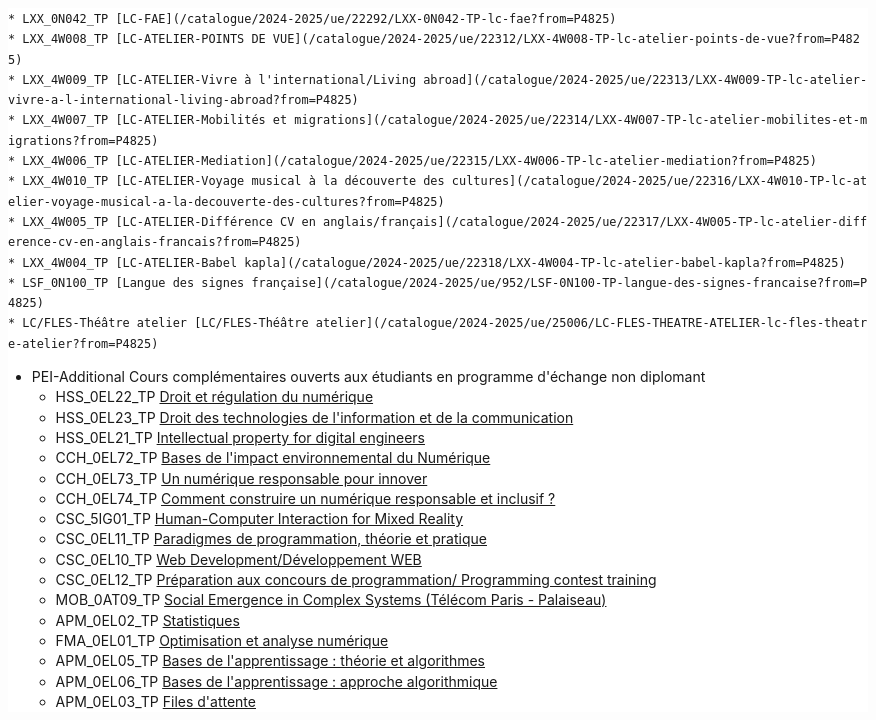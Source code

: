     * LXX_0N042_TP [LC-FAE](/catalogue/2024-2025/ue/22292/LXX-0N042-TP-lc-fae?from=P4825)
    * LXX_4W008_TP [LC-ATELIER-POINTS DE VUE](/catalogue/2024-2025/ue/22312/LXX-4W008-TP-lc-atelier-points-de-vue?from=P4825)
    * LXX_4W009_TP [LC-ATELIER-Vivre à l'international/Living abroad](/catalogue/2024-2025/ue/22313/LXX-4W009-TP-lc-atelier-vivre-a-l-international-living-abroad?from=P4825)
    * LXX_4W007_TP [LC-ATELIER-Mobilités et migrations](/catalogue/2024-2025/ue/22314/LXX-4W007-TP-lc-atelier-mobilites-et-migrations?from=P4825)
    * LXX_4W006_TP [LC-ATELIER-Mediation](/catalogue/2024-2025/ue/22315/LXX-4W006-TP-lc-atelier-mediation?from=P4825)
    * LXX_4W010_TP [LC-ATELIER-Voyage musical à la découverte des cultures](/catalogue/2024-2025/ue/22316/LXX-4W010-TP-lc-atelier-voyage-musical-a-la-decouverte-des-cultures?from=P4825)
    * LXX_4W005_TP [LC-ATELIER-Différence CV en anglais/français](/catalogue/2024-2025/ue/22317/LXX-4W005-TP-lc-atelier-difference-cv-en-anglais-francais?from=P4825)
    * LXX_4W004_TP [LC-ATELIER-Babel kapla](/catalogue/2024-2025/ue/22318/LXX-4W004-TP-lc-atelier-babel-kapla?from=P4825)
    * LSF_0N100_TP [Langue des signes française](/catalogue/2024-2025/ue/952/LSF-0N100-TP-langue-des-signes-francaise?from=P4825)
    * LC/FLES-Théâtre atelier [LC/FLES-Théâtre atelier](/catalogue/2024-2025/ue/25006/LC-FLES-THEATRE-ATELIER-lc-fles-theatre-atelier?from=P4825)
  * PEI-Additional Cours complémentaires ouverts aux étudiants en programme d'échange non diplomant
    * HSS_0EL22_TP [Droit et régulation du numérique](/catalogue/2024-2025/ue/24947/HSS-0EL22-TP-droit-et-regulation-du-numerique?from=P4825)
    * HSS_0EL23_TP [Droit des technologies de l'information et de la communication](/catalogue/2024-2025/ue/308/HSS-0EL23-TP-droit-des-technologies-de-l-information-et-de-la-communication?from=P4825)
    * HSS_0EL21_TP [Intellectual property for digital engineers](/catalogue/2024-2025/ue/22375/HSS-0EL21-TP-intellectual-property-for-digital-engineers?from=P4825)
    * CCH_0EL72_TP [Bases de l'impact environnemental du Numérique](/catalogue/2024-2025/ue/17237/CCH-0EL72-TP-bases-de-l-impact-environnemental-du-numerique?from=P4825)
    * CCH_0EL73_TP [Un numérique responsable pour innover](/catalogue/2024-2025/ue/17238/CCH-0EL73-TP-un-numerique-responsable-pour-innover?from=P4825)
    * CCH_0EL74_TP [Comment construire un numérique responsable et inclusif ?](/catalogue/2024-2025/ue/17239/CCH-0EL74-TP-comment-construire-un-numerique-responsable-et-inclusif?from=P4825)
    * CSC_5IG01_TP [Human-Computer Interaction for Mixed Reality](/catalogue/2024-2025/ue/15124/CSC-5IG01-TP-human-computer-interaction-for-mixed-reality?from=P4825)
    * CSC_0EL11_TP [Paradigmes de programmation, théorie et pratique](/catalogue/2024-2025/ue/2125/CSC-0EL11-TP-paradigmes-de-programmation-theorie-et-pratique?from=P4825)
    * CSC_0EL10_TP [Web Development/Développement WEB](/catalogue/2024-2025/ue/2133/CSC-0EL10-TP-web-development-developpement-web?from=P4825)
    * CSC_0EL12_TP [Préparation aux concours de programmation/ Programming contest training](/catalogue/2024-2025/ue/2128/CSC-0EL12-TP-preparation-aux-concours-de-programmation-programming-contest-training?from=P4825)
    * MOB_0AT09_TP [Social Emergence in Complex Systems (Télécom Paris - Palaiseau)](/catalogue/2024-2025/ue/455/MOB-0AT09-TP-social-emergence-in-complex-systems-telecom-paris-palaiseau?from=P4825)
    * APM_0EL02_TP [Statistiques](/catalogue/2024-2025/ue/2134/APM-0EL02-TP-statistiques?from=P4825)
    * FMA_0EL01_TP [Optimisation et analyse numérique](/catalogue/2024-2025/ue/1009/FMA-0EL01-TP-optimisation-et-analyse-numerique?from=P4825)
    * APM_0EL05_TP [Bases de l'apprentissage : théorie et algorithmes](/catalogue/2024-2025/ue/17414/APM-0EL05-TP-bases-de-l-apprentissage-theorie-et-algorithmes?from=P4825)
    * APM_0EL06_TP [Bases de l'apprentissage : approche algorithmique](/catalogue/2024-2025/ue/2135/APM-0EL06-TP-bases-de-l-apprentissage-approche-algorithmique?from=P4825)
    * APM_0EL03_TP [Files d'attente](/catalogue/2024-2025/ue/11081/APM-0EL03-TP-files-d-attente?from=P4825)
